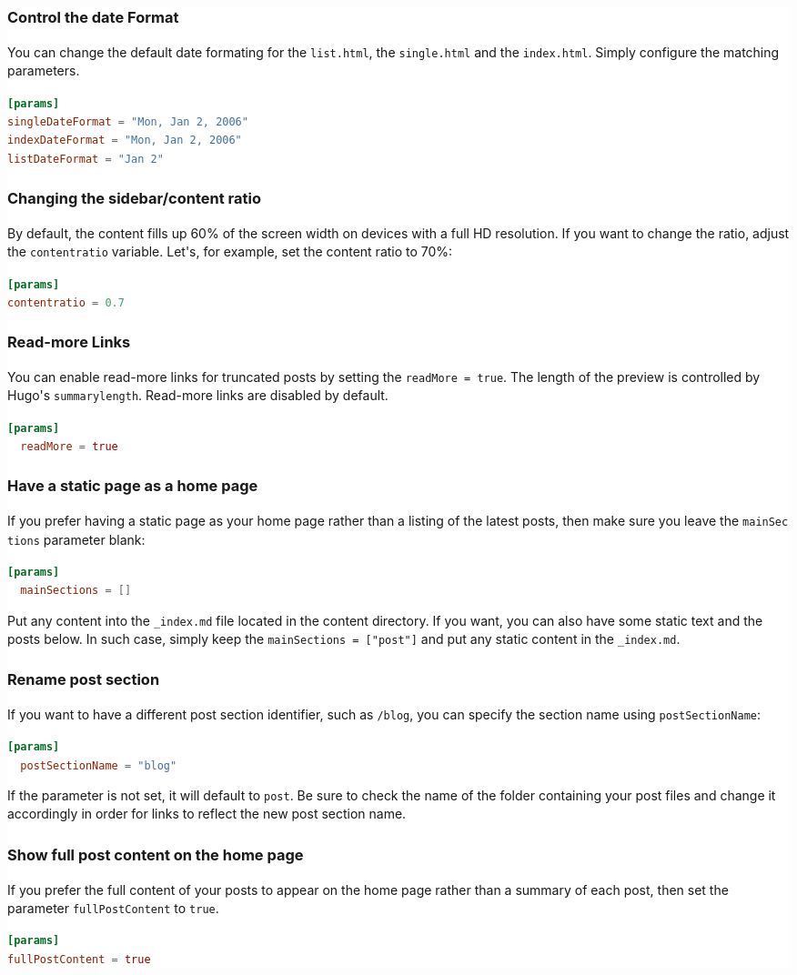 ### Control the date Format
You can change the default date formating for the `list.html`, the `single.html` and the `index.html`. Simply configure the matching parameters.
```toml
[params]
singleDateFormat = "Mon, Jan 2, 2006"
indexDateFormat = "Mon, Jan 2, 2006"
listDateFormat = "Jan 2"
```

### Changing the sidebar/content ratio
By default, the content fills up 60% of the screen width on devices with a full HD resolution. If you want to change the ratio, adjust the `contentratio` variable. Let's, for example, set the content ratio to 70%:
```toml
[params]
contentratio = 0.7
```

### Read-more Links
You can enable read-more links for truncated posts by setting the `readMore = true`. The length of the preview is controlled by Hugo's `summarylength`. Read-more links are disabled by default.
```toml
[params]
  readMore = true
```

### Have a static page as a home page
If you prefer having a static page as your home page rather than a listing of the latest posts, then make sure you leave the `mainSections` parameter blank:
```toml
[params]
  mainSections = []
```
Put any content into the `_index.md` file located in the content directory. If you want, you can also have some static text and the posts below. In such case, simply keep the `mainSections = ["post"]` and put any static content in the `_index.md`.

### Rename post section
If you want to have a different post section identifier, such as `/blog`, you can specify the section name using `postSectionName`:

```toml
[params]
  postSectionName = "blog"
```

If the parameter is not set, it will default to `post`. Be sure to check the name of the folder containing your post files and change it accordingly in order for links to reflect the new post section name.

### Show full post content on the home page
If you prefer the full content of your posts to appear on the home page rather than a summary of each post, then set the parameter `fullPostContent` to `true`.
```toml
[params]
fullPostContent = true
```
